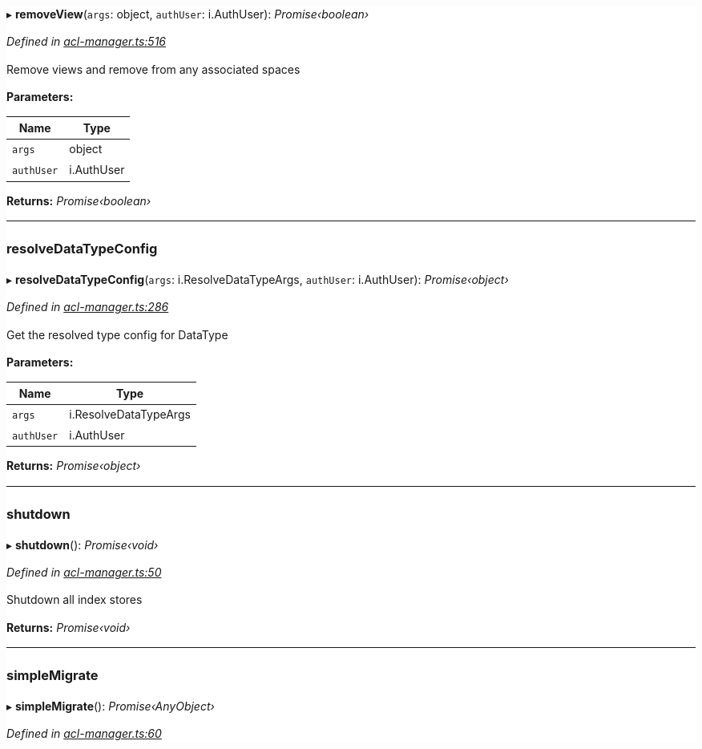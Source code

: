 ▸ **removeView**(`args`: object, `authUser`: i.AuthUser): *Promise‹boolean›*

*Defined in [acl-manager.ts:516](https://github.com/terascope/teraslice/blob/d2d877b60/packages/data-access/src/acl-manager.ts#L516)*

Remove views and remove from any associated spaces

**Parameters:**

Name | Type |
------ | ------ |
`args` | object |
`authUser` | i.AuthUser |

**Returns:** *Promise‹boolean›*

___

###  resolveDataTypeConfig

▸ **resolveDataTypeConfig**(`args`: i.ResolveDataTypeArgs, `authUser`: i.AuthUser): *Promise‹object›*

*Defined in [acl-manager.ts:286](https://github.com/terascope/teraslice/blob/d2d877b60/packages/data-access/src/acl-manager.ts#L286)*

Get the resolved type config for DataType

**Parameters:**

Name | Type |
------ | ------ |
`args` | i.ResolveDataTypeArgs |
`authUser` | i.AuthUser |

**Returns:** *Promise‹object›*

___

###  shutdown

▸ **shutdown**(): *Promise‹void›*

*Defined in [acl-manager.ts:50](https://github.com/terascope/teraslice/blob/d2d877b60/packages/data-access/src/acl-manager.ts#L50)*

Shutdown all index stores

**Returns:** *Promise‹void›*

___

###  simpleMigrate

▸ **simpleMigrate**(): *Promise‹AnyObject›*

*Defined in [acl-manager.ts:60](https://github.com/terascope/teraslice/blob/d2d877b60/packages/data-access/src/acl-manager.ts#L60)*
